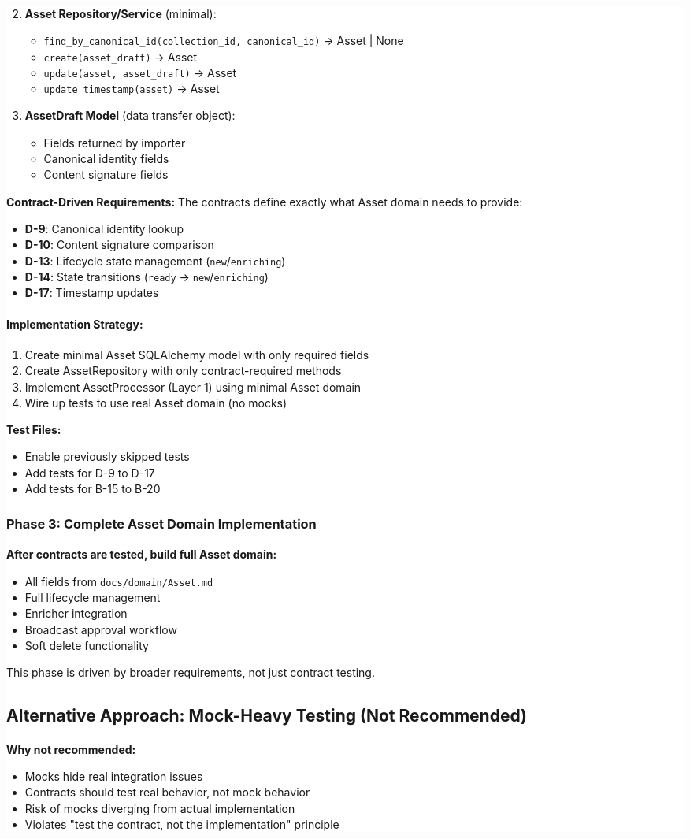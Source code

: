 2. **Asset Repository/Service** (minimal):

   - `find_by_canonical_id(collection_id, canonical_id)` → Asset | None
   - `create(asset_draft)` → Asset
   - `update(asset, asset_draft)` → Asset
   - `update_timestamp(asset)` → Asset

3. **AssetDraft Model** (data transfer object):
   - Fields returned by importer
   - Canonical identity fields
   - Content signature fields

**Contract-Driven Requirements:**
The contracts define exactly what Asset domain needs to provide:

- **D-9**: Canonical identity lookup
- **D-10**: Content signature comparison
- **D-13**: Lifecycle state management (`new`/`enriching`)
- **D-14**: State transitions (`ready` → `new`/`enriching`)
- **D-17**: Timestamp updates

#### Implementation Strategy:

1. Create minimal Asset SQLAlchemy model with only required fields
2. Create AssetRepository with only contract-required methods
3. Implement AssetProcessor (Layer 1) using minimal Asset domain
4. Wire up tests to use real Asset domain (no mocks)

**Test Files:**

- Enable previously skipped tests
- Add tests for D-9 to D-17
- Add tests for B-15 to B-20

### Phase 3: Complete Asset Domain Implementation

**After contracts are tested, build full Asset domain:**

- All fields from `docs/domain/Asset.md`
- Full lifecycle management
- Enricher integration
- Broadcast approval workflow
- Soft delete functionality

This phase is driven by broader requirements, not just contract testing.

## Alternative Approach: Mock-Heavy Testing (Not Recommended)

**Why not recommended:**

- Mocks hide real integration issues
- Contracts should test real behavior, not mock behavior
- Risk of mocks diverging from actual implementation
- Violates "test the contract, not the implementation" principle
